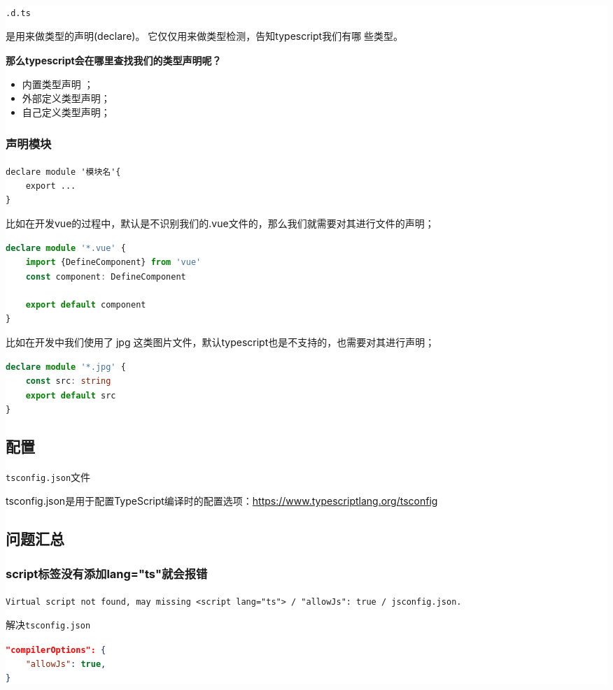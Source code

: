 `.d.ts`

是用来做类型的声明(declare)。 它仅仅用来做类型检测，告知typescript我们有哪 些类型。

**那么typescript会在哪里查找我们的类型声明呢？**

- 内置类型声明 ；
- 外部定义类型声明；
- 自己定义类型声明；

### 声明模块

```
declare module '模块名'{
	export ...
}
```

比如在开发vue的过程中，默认是不识别我们的.vue文件的，那么我们就需要对其进行文件的声明；

```typescript
declare module '*.vue' {
	import {DefineComponent} from 'vue'
	const component: DefineComponent
	
	export default component
}
```

比如在开发中我们使用了 jpg 这类图片文件，默认typescript也是不支持的，也需要对其进行声明；

```typescript
declare module '*.jpg' {
	const src: string
	export default src
}
```

## 配置

`tsconfig.json`文件

tsconfig.json是用于配置TypeScript编译时的配置选项：https://www.typescriptlang.org/tsconfig

## 问题汇总

### script标签没有添加lang="ts"就会报错

```
Virtual script not found, may missing <script lang="ts"> / "allowJs": true / jsconfig.json. 
```

解决`tsconfig.json`

```json
"compilerOptions": {
	"allowJs": true,
}
```
